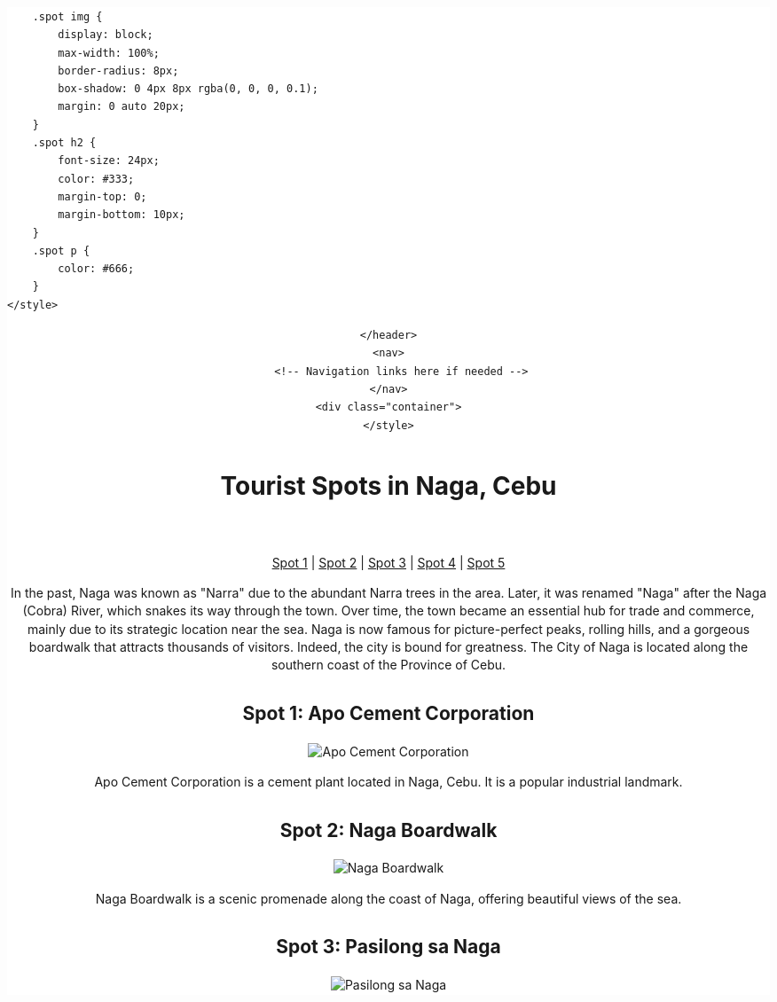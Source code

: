         .spot img {
            display: block;
            max-width: 100%;
            border-radius: 8px;
            box-shadow: 0 4px 8px rgba(0, 0, 0, 0.1);
            margin: 0 auto 20px;
        }
        .spot h2 {
            font-size: 24px;
            color: #333;
            margin-top: 0;
            margin-bottom: 10px;
        }
        .spot p {
            color: #666;
        }
    </style>
</head>
<body>
    <header>
    
    </header>
    <nav>
        <!-- Navigation links here if needed -->
    </nav>
    <div class="container">
    </style>
</head>
<body>
    <header>
        <h1>Tourist Spots in Naga, Cebu</h1>
    </header>
    <nav>
        <a href="#spot1">Spot 1</a> | 
        <a href="#spot2">Spot 2</a> | 
        <a href="#spot3">Spot 3</a> | 
        <a href="#spot4">Spot 4</a> | 
        <a href="#spot5">Spot 5</a>
    </nav>
    <div class="container">
        <p style=text-align:center;>In the past, Naga was known as "Narra" due to the abundant Narra trees in the area. Later, it was renamed "Naga" after the Naga (Cobra) River, which snakes its way through the town. Over time, the town became an essential hub for trade and commerce, mainly due to its strategic location near the sea. Naga is now famous for picture-perfect peaks, rolling hills, and a gorgeous boardwalk that attracts thousands of visitors. Indeed, the city is bound for greatness. The City of Naga is located along the southern coast of the Province of Cebu.</p>
        <div class="spot" id="spot1">
            <h2 style=text-align:center;>Spot 1: Apo Cement Corporation</h2>
            <img src="oqsdoq.jpg" alt="Apo Cement Corporation">
            <p style=text-align:center;>Apo Cement Corporation is a cement plant located in Naga, Cebu. It is a popular industrial landmark.</p>
        </div>
        <div class="spot" id="spot2">
            <h2 style=text-align:center;>Spot 2: Naga Boardwalk</h2>
            <img src="hays.jpg" alt="Naga Boardwalk">
            <p style=text-align:center;>Naga Boardwalk is a scenic promenade along the coast of Naga, offering beautiful views of the sea.</p>
        </div>
        <div class="spot" id="spot3">
            <h2 style=text-align:center;>Spot 3: Pasilong sa Naga</h2>
            <img src="ha.jpg" alt="Pasilong sa Naga">
